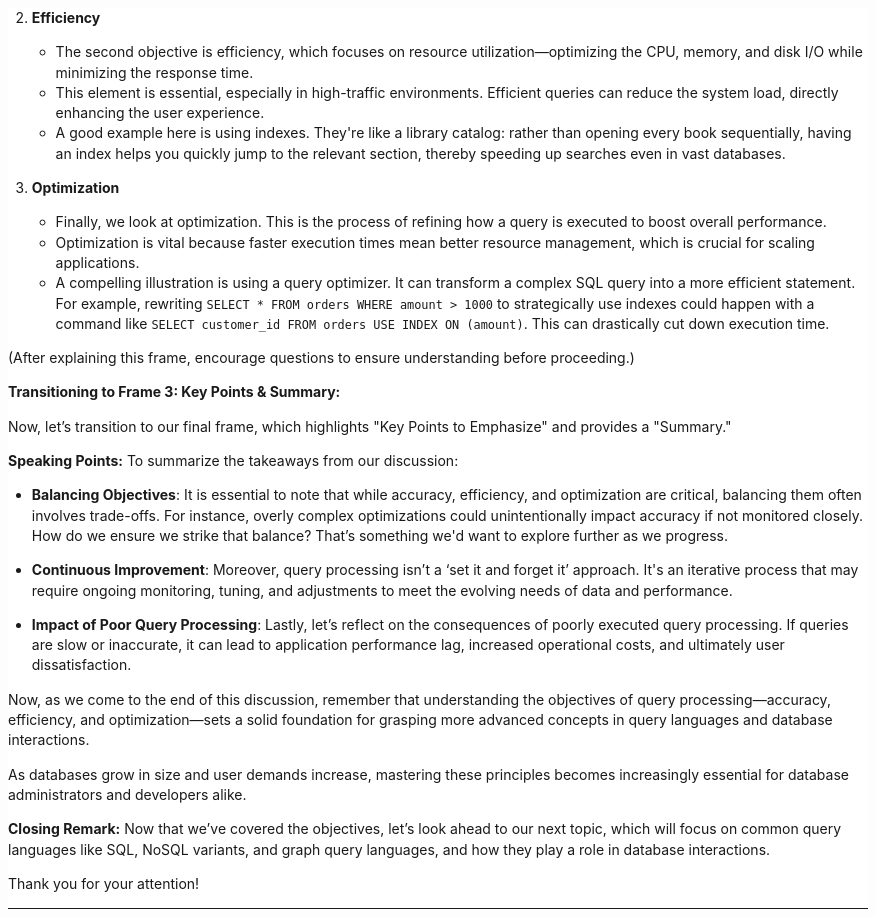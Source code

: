 2. **Efficiency**
   - The second objective is efficiency, which focuses on resource utilization—optimizing the CPU, memory, and disk I/O while minimizing the response time.
   - This element is essential, especially in high-traffic environments. Efficient queries can reduce the system load, directly enhancing the user experience. 
   - A good example here is using indexes. They're like a library catalog: rather than opening every book sequentially, having an index helps you quickly jump to the relevant section, thereby speeding up searches even in vast databases.

3. **Optimization**
   - Finally, we look at optimization. This is the process of refining how a query is executed to boost overall performance. 
   - Optimization is vital because faster execution times mean better resource management, which is crucial for scaling applications.
   - A compelling illustration is using a query optimizer. It can transform a complex SQL query into a more efficient statement. For example, rewriting `SELECT * FROM orders WHERE amount > 1000` to strategically use indexes could happen with a command like `SELECT customer_id FROM orders USE INDEX ON (amount)`. This can drastically cut down execution time. 

(After explaining this frame, encourage questions to ensure understanding before proceeding.)

**Transitioning to Frame 3: Key Points & Summary:**

Now, let’s transition to our final frame, which highlights "Key Points to Emphasize" and provides a "Summary."

**Speaking Points:**
To summarize the takeaways from our discussion:

- **Balancing Objectives**: It is essential to note that while accuracy, efficiency, and optimization are critical, balancing them often involves trade-offs. For instance, overly complex optimizations could unintentionally impact accuracy if not monitored closely. How do we ensure we strike that balance? That’s something we'd want to explore further as we progress.

- **Continuous Improvement**: Moreover, query processing isn’t a ‘set it and forget it’ approach. It's an iterative process that may require ongoing monitoring, tuning, and adjustments to meet the evolving needs of data and performance.

- **Impact of Poor Query Processing**: Lastly, let’s reflect on the consequences of poorly executed query processing. If queries are slow or inaccurate, it can lead to application performance lag, increased operational costs, and ultimately user dissatisfaction. 

Now, as we come to the end of this discussion, remember that understanding the objectives of query processing—accuracy, efficiency, and optimization—sets a solid foundation for grasping more advanced concepts in query languages and database interactions. 

As databases grow in size and user demands increase, mastering these principles becomes increasingly essential for database administrators and developers alike. 

**Closing Remark:**
Now that we’ve covered the objectives, let’s look ahead to our next topic, which will focus on common query languages like SQL, NoSQL variants, and graph query languages, and how they play a role in database interactions. 

Thank you for your attention! 

---
